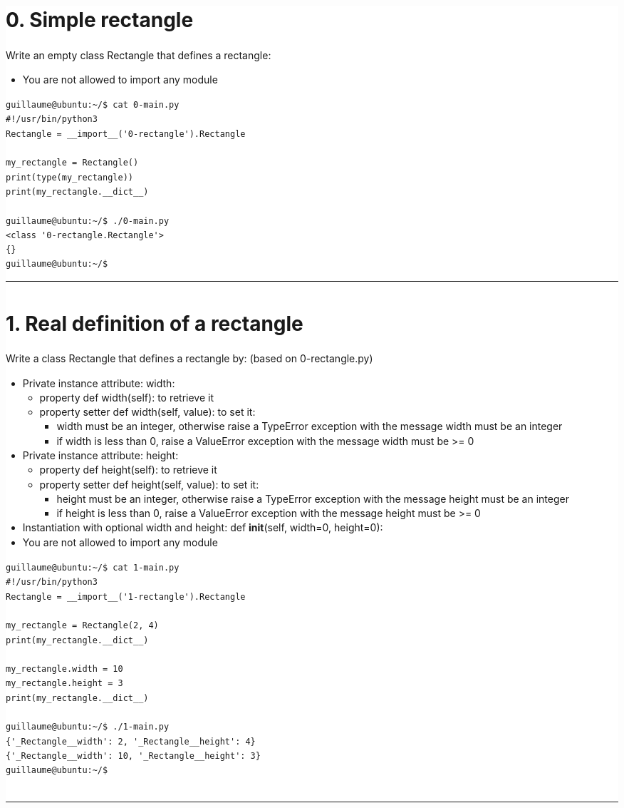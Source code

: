 #  0. Simple rectangle 

Write an empty class Rectangle that defines a rectangle:

- You are not allowed to import any module

```
guillaume@ubuntu:~/$ cat 0-main.py
#!/usr/bin/python3
Rectangle = __import__('0-rectangle').Rectangle

my_rectangle = Rectangle()
print(type(my_rectangle))
print(my_rectangle.__dict__)

guillaume@ubuntu:~/$ ./0-main.py
<class '0-rectangle.Rectangle'>
{}
guillaume@ubuntu:~/$ 

```
---

#  1. Real definition of a rectangle 

Write a class Rectangle that defines a rectangle by: (based on 0-rectangle.py)

- Private instance attribute: width:
	- property def width(self): to retrieve it
	- property setter def width(self, value): to set it:
		- width must be an integer, otherwise raise a TypeError exception with the message width must be an integer
		- if width is less than 0, raise a ValueError exception with the message width must be >= 0
- Private instance attribute: height:
	- property def height(self): to retrieve it
	- property setter def height(self, value): to set it:
		- height must be an integer, otherwise raise a TypeError exception with the message height must be an integer
		- if height is less than 0, raise a ValueError exception with the message height must be >= 0
- Instantiation with optional width and height: def __init__(self, width=0, height=0):
- You are not allowed to import any module

```
guillaume@ubuntu:~/$ cat 1-main.py
#!/usr/bin/python3
Rectangle = __import__('1-rectangle').Rectangle

my_rectangle = Rectangle(2, 4)
print(my_rectangle.__dict__)

my_rectangle.width = 10
my_rectangle.height = 3
print(my_rectangle.__dict__)

guillaume@ubuntu:~/$ ./1-main.py
{'_Rectangle__width': 2, '_Rectangle__height': 4}
{'_Rectangle__width': 10, '_Rectangle__height': 3}
guillaume@ubuntu:~/$ 


```
---

